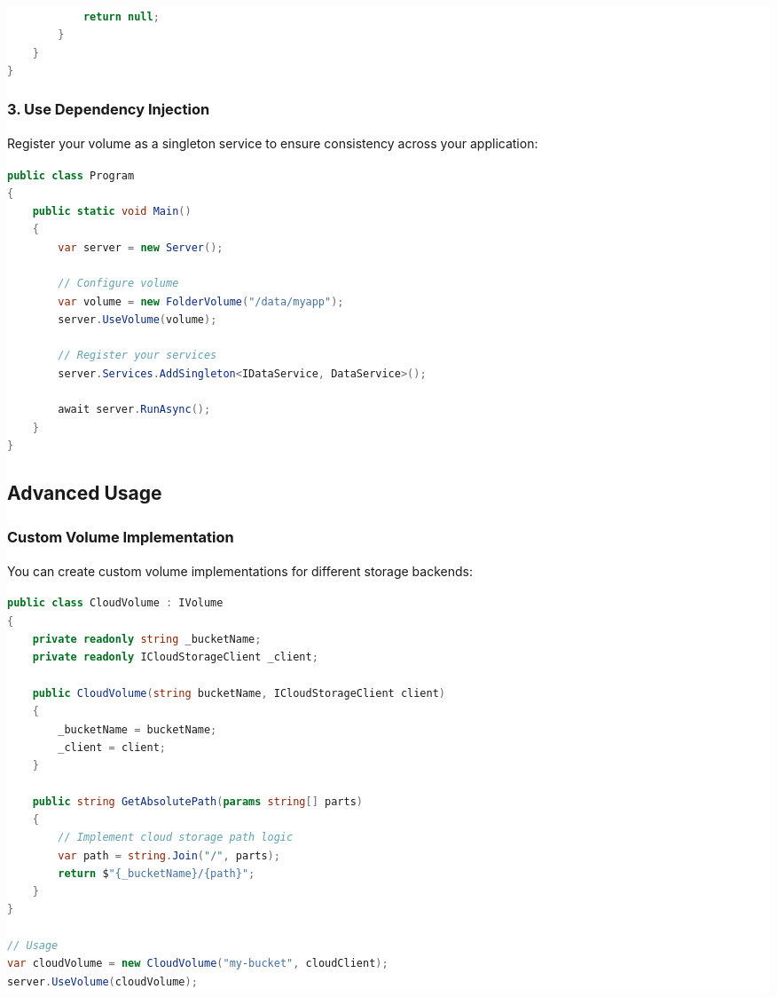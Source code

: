 ```csharp
            return null;
        }
    }
}
```

### 3. Use Dependency Injection

Register your volume as a singleton service to ensure consistency across your application:

```csharp
public class Program
{
    public static void Main()
    {
        var server = new Server();
        
        // Configure volume
        var volume = new FolderVolume("/data/myapp");
        server.UseVolume(volume);
        
        // Register your services
        server.Services.AddSingleton<IDataService, DataService>();
        
        await server.RunAsync();
    }
}
```

## Advanced Usage

### Custom Volume Implementation

You can create custom volume implementations for different storage backends:

```csharp
public class CloudVolume : IVolume
{
    private readonly string _bucketName;
    private readonly ICloudStorageClient _client;
    
    public CloudVolume(string bucketName, ICloudStorageClient client)
    {
        _bucketName = bucketName;
        _client = client;
    }
    
    public string GetAbsolutePath(params string[] parts)
    {
        // Implement cloud storage path logic
        var path = string.Join("/", parts);
        return $"{_bucketName}/{path}";
    }
}

// Usage
var cloudVolume = new CloudVolume("my-bucket", cloudClient);
server.UseVolume(cloudVolume);
```
